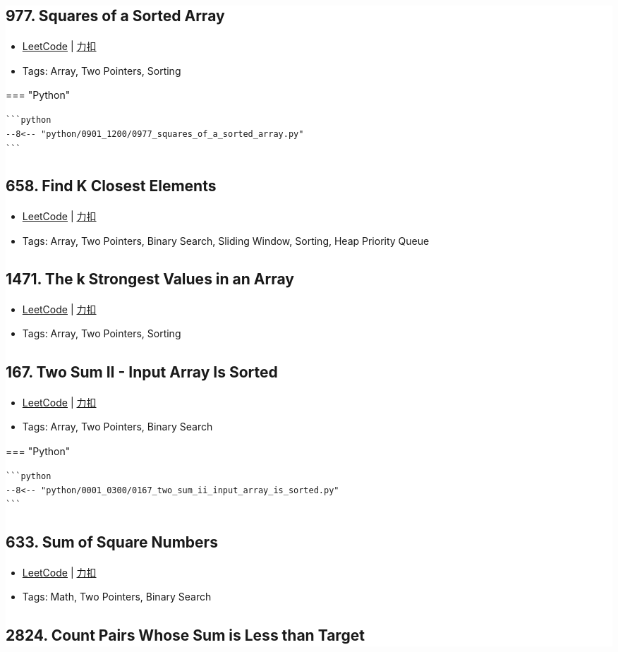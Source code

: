 
## 977. Squares of a Sorted Array

-    [LeetCode](https://leetcode.com/problems/squares-of-a-sorted-array/) | [力扣](https://leetcode.cn/problems/squares-of-a-sorted-array/)

-   Tags: Array, Two Pointers, Sorting

=== "Python"

    ```python
    --8<-- "python/0901_1200/0977_squares_of_a_sorted_array.py"
    ```



## 658. Find K Closest Elements

-    [LeetCode](https://leetcode.com/problems/find-k-closest-elements/) | [力扣](https://leetcode.cn/problems/find-k-closest-elements/)

-   Tags: Array, Two Pointers, Binary Search, Sliding Window, Sorting, Heap Priority Queue



## 1471. The k Strongest Values in an Array

-    [LeetCode](https://leetcode.com/problems/the-k-strongest-values-in-an-array/) | [力扣](https://leetcode.cn/problems/the-k-strongest-values-in-an-array/)

-   Tags: Array, Two Pointers, Sorting



## 167. Two Sum II - Input Array Is Sorted

-    [LeetCode](https://leetcode.com/problems/two-sum-ii-input-array-is-sorted/) | [力扣](https://leetcode.cn/problems/two-sum-ii-input-array-is-sorted/)

-   Tags: Array, Two Pointers, Binary Search

=== "Python"

    ```python
    --8<-- "python/0001_0300/0167_two_sum_ii_input_array_is_sorted.py"
    ```



## 633. Sum of Square Numbers

-    [LeetCode](https://leetcode.com/problems/sum-of-square-numbers/) | [力扣](https://leetcode.cn/problems/sum-of-square-numbers/)

-   Tags: Math, Two Pointers, Binary Search



## 2824. Count Pairs Whose Sum is Less than Target
